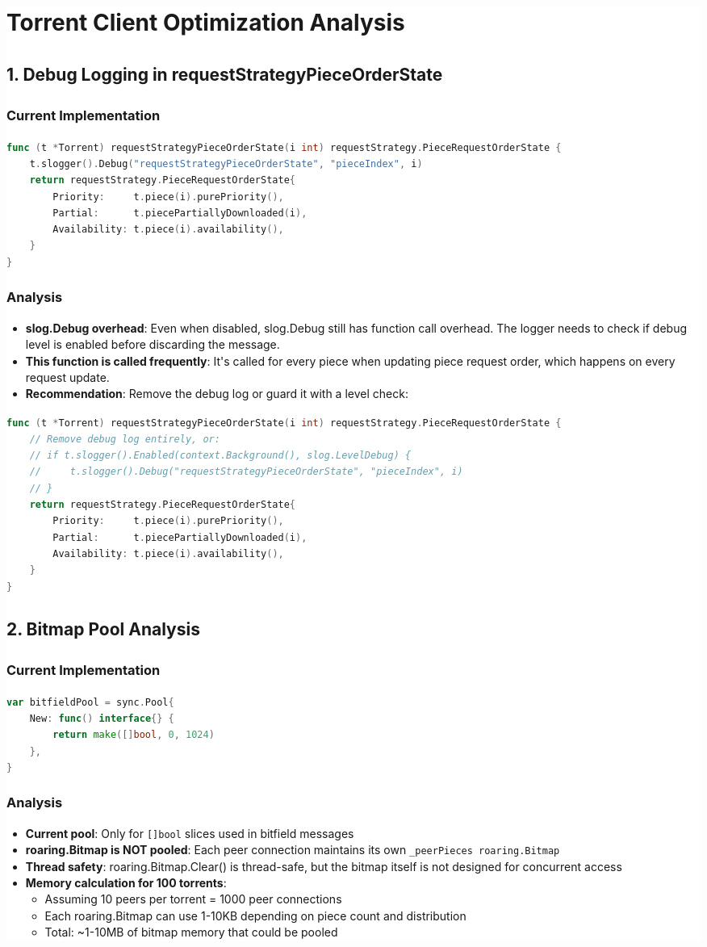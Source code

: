 # Torrent Client Optimization Analysis

## 1. Debug Logging in requestStrategyPieceOrderState

### Current Implementation
```go
func (t *Torrent) requestStrategyPieceOrderState(i int) requestStrategy.PieceRequestOrderState {
    t.slogger().Debug("requestStrategyPieceOrderState", "pieceIndex", i)
    return requestStrategy.PieceRequestOrderState{
        Priority:     t.piece(i).purePriority(),
        Partial:      t.piecePartiallyDownloaded(i),
        Availability: t.piece(i).availability(),
    }
}
```

### Analysis
- **slog.Debug overhead**: Even when disabled, slog.Debug still has function call overhead. The logger needs to check if debug level is enabled before discarding the message.
- **This function is called frequently**: It's called for every piece when updating piece request order, which happens on every request update.
- **Recommendation**: Remove the debug log or guard it with a level check:

```go
func (t *Torrent) requestStrategyPieceOrderState(i int) requestStrategy.PieceRequestOrderState {
    // Remove debug log entirely, or:
    // if t.slogger().Enabled(context.Background(), slog.LevelDebug) {
    //     t.slogger().Debug("requestStrategyPieceOrderState", "pieceIndex", i)
    // }
    return requestStrategy.PieceRequestOrderState{
        Priority:     t.piece(i).purePriority(),
        Partial:      t.piecePartiallyDownloaded(i),
        Availability: t.piece(i).availability(),
    }
}
```

## 2. Bitmap Pool Analysis

### Current Implementation
```go
var bitfieldPool = sync.Pool{
    New: func() interface{} {
        return make([]bool, 0, 1024)
    },
}
```

### Analysis
- **Current pool**: Only for `[]bool` slices used in bitfield messages
- **roaring.Bitmap is NOT pooled**: Each peer connection maintains its own `_peerPieces roaring.Bitmap`
- **Thread safety**: roaring.Bitmap.Clear() is thread-safe, but the bitmap itself is not designed for concurrent access
- **Memory calculation for 100 torrents**:
  - Assuming 10 peers per torrent = 1000 peer connections
  - Each roaring.Bitmap can use 1-10KB depending on piece count and distribution
  - Total: ~1-10MB of bitmap memory that could be pooled
